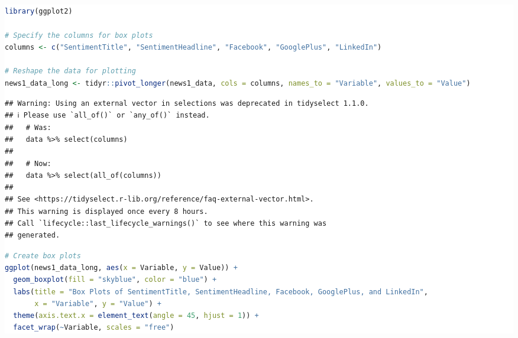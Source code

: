 ``` r
library(ggplot2)

# Specify the columns for box plots
columns <- c("SentimentTitle", "SentimentHeadline", "Facebook", "GooglePlus", "LinkedIn")

# Reshape the data for plotting
news1_data_long <- tidyr::pivot_longer(news1_data, cols = columns, names_to = "Variable", values_to = "Value")
```

    ## Warning: Using an external vector in selections was deprecated in tidyselect 1.1.0.
    ## ℹ Please use `all_of()` or `any_of()` instead.
    ##   # Was:
    ##   data %>% select(columns)
    ## 
    ##   # Now:
    ##   data %>% select(all_of(columns))
    ## 
    ## See <https://tidyselect.r-lib.org/reference/faq-external-vector.html>.
    ## This warning is displayed once every 8 hours.
    ## Call `lifecycle::last_lifecycle_warnings()` to see where this warning was
    ## generated.

``` r
# Create box plots
ggplot(news1_data_long, aes(x = Variable, y = Value)) +
  geom_boxplot(fill = "skyblue", color = "blue") +
  labs(title = "Box Plots of SentimentTitle, SentimentHeadline, Facebook, GooglePlus, and LinkedIn",
       x = "Variable", y = "Value") +
  theme(axis.text.x = element_text(angle = 45, hjust = 1)) +
  facet_wrap(~Variable, scales = "free")
```
